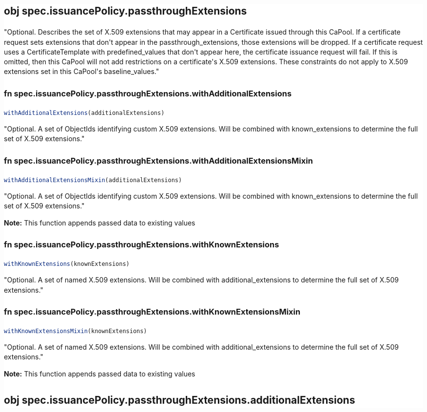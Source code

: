 ## obj spec.issuancePolicy.passthroughExtensions

"Optional. Describes the set of X.509 extensions that may appear in a Certificate issued through this CaPool. If a certificate request sets extensions that don't appear in the passthrough_extensions, those extensions will be dropped. If a certificate request uses a CertificateTemplate with predefined_values that don't appear here, the certificate issuance request will fail. If this is omitted, then this CaPool will not add restrictions on a certificate's X.509 extensions. These constraints do not apply to X.509 extensions set in this CaPool's baseline_values."

### fn spec.issuancePolicy.passthroughExtensions.withAdditionalExtensions

```ts
withAdditionalExtensions(additionalExtensions)
```

"Optional. A set of ObjectIds identifying custom X.509 extensions. Will be combined with known_extensions to determine the full set of X.509 extensions."

### fn spec.issuancePolicy.passthroughExtensions.withAdditionalExtensionsMixin

```ts
withAdditionalExtensionsMixin(additionalExtensions)
```

"Optional. A set of ObjectIds identifying custom X.509 extensions. Will be combined with known_extensions to determine the full set of X.509 extensions."

**Note:** This function appends passed data to existing values

### fn spec.issuancePolicy.passthroughExtensions.withKnownExtensions

```ts
withKnownExtensions(knownExtensions)
```

"Optional. A set of named X.509 extensions. Will be combined with additional_extensions to determine the full set of X.509 extensions."

### fn spec.issuancePolicy.passthroughExtensions.withKnownExtensionsMixin

```ts
withKnownExtensionsMixin(knownExtensions)
```

"Optional. A set of named X.509 extensions. Will be combined with additional_extensions to determine the full set of X.509 extensions."

**Note:** This function appends passed data to existing values

## obj spec.issuancePolicy.passthroughExtensions.additionalExtensions

